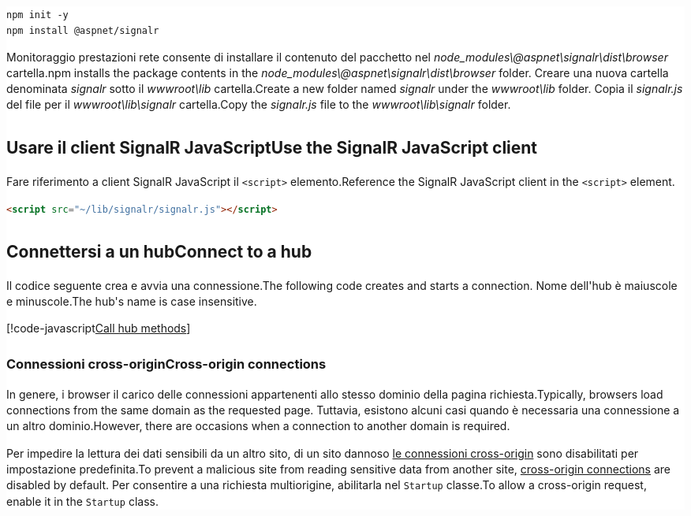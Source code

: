   ```console
  npm init -y
  npm install @aspnet/signalr
  ```

<span data-ttu-id="e03b8-111">Monitoraggio prestazioni rete consente di installare il contenuto del pacchetto nel *node_modules\\@aspnet\signalr\dist\browser* cartella.</span><span class="sxs-lookup"><span data-stu-id="e03b8-111">npm installs the package contents in the *node_modules\\@aspnet\signalr\dist\browser* folder.</span></span> <span data-ttu-id="e03b8-112">Creare una nuova cartella denominata *signalr* sotto il *wwwroot\\lib* cartella.</span><span class="sxs-lookup"><span data-stu-id="e03b8-112">Create a new folder named *signalr* under the *wwwroot\\lib* folder.</span></span> <span data-ttu-id="e03b8-113">Copia il *signalr.js* del file per il *wwwroot\lib\signalr* cartella.</span><span class="sxs-lookup"><span data-stu-id="e03b8-113">Copy the *signalr.js* file to the *wwwroot\lib\signalr* folder.</span></span>

## <a name="use-the-signalr-javascript-client"></a><span data-ttu-id="e03b8-114">Usare il client SignalR JavaScript</span><span class="sxs-lookup"><span data-stu-id="e03b8-114">Use the SignalR JavaScript client</span></span>

<span data-ttu-id="e03b8-115">Fare riferimento a client SignalR JavaScript il `<script>` elemento.</span><span class="sxs-lookup"><span data-stu-id="e03b8-115">Reference the SignalR JavaScript client in the `<script>` element.</span></span>

```html
<script src="~/lib/signalr/signalr.js"></script>
```

## <a name="connect-to-a-hub"></a><span data-ttu-id="e03b8-116">Connettersi a un hub</span><span class="sxs-lookup"><span data-stu-id="e03b8-116">Connect to a hub</span></span>

<span data-ttu-id="e03b8-117">Il codice seguente crea e avvia una connessione.</span><span class="sxs-lookup"><span data-stu-id="e03b8-117">The following code creates and starts a connection.</span></span> <span data-ttu-id="e03b8-118">Nome dell'hub è maiuscole e minuscole.</span><span class="sxs-lookup"><span data-stu-id="e03b8-118">The hub's name is case insensitive.</span></span>

[!code-javascript[Call hub methods](javascript-client/sample/wwwroot/js/chat.js?range=9-13,43-45)]

### <a name="cross-origin-connections"></a><span data-ttu-id="e03b8-119">Connessioni cross-origin</span><span class="sxs-lookup"><span data-stu-id="e03b8-119">Cross-origin connections</span></span>

<span data-ttu-id="e03b8-120">In genere, i browser il carico delle connessioni appartenenti allo stesso dominio della pagina richiesta.</span><span class="sxs-lookup"><span data-stu-id="e03b8-120">Typically, browsers load connections from the same domain as the requested page.</span></span> <span data-ttu-id="e03b8-121">Tuttavia, esistono alcuni casi quando è necessaria una connessione a un altro dominio.</span><span class="sxs-lookup"><span data-stu-id="e03b8-121">However, there are occasions when a connection to another domain is required.</span></span>

<span data-ttu-id="e03b8-122">Per impedire la lettura dei dati sensibili da un altro sito, di un sito dannoso [le connessioni cross-origin](xref:security/cors) sono disabilitati per impostazione predefinita.</span><span class="sxs-lookup"><span data-stu-id="e03b8-122">To prevent a malicious site from reading sensitive data from another site, [cross-origin connections](xref:security/cors) are disabled by default.</span></span> <span data-ttu-id="e03b8-123">Per consentire a una richiesta multiorigine, abilitarla nel `Startup` classe.</span><span class="sxs-lookup"><span data-stu-id="e03b8-123">To allow a cross-origin request, enable it in the `Startup` class.</span></span>

